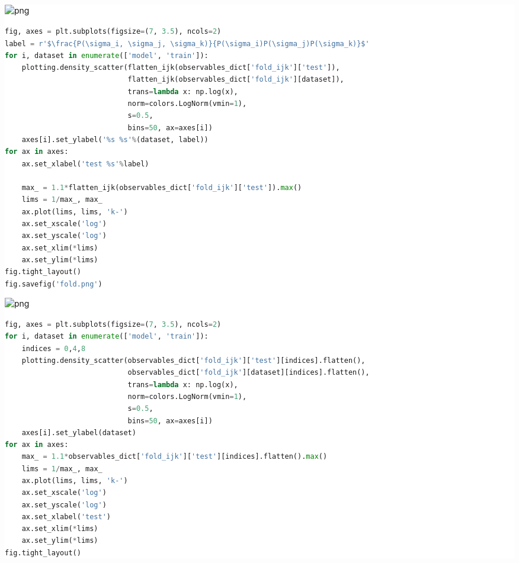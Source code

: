 
![png](notebook_files/maxent_analysis_23_0.png)



```python
fig, axes = plt.subplots(figsize=(7, 3.5), ncols=2)
label = r'$\frac{P(\sigma_i, \sigma_j, \sigma_k)}{P(\sigma_i)P(\sigma_j)P(\sigma_k)}$'
for i, dataset in enumerate(['model', 'train']):
    plotting.density_scatter(flatten_ijk(observables_dict['fold_ijk']['test']),
                             flatten_ijk(observables_dict['fold_ijk'][dataset]),
                             trans=lambda x: np.log(x),
                             norm=colors.LogNorm(vmin=1),
                             s=0.5,
                             bins=50, ax=axes[i])
    axes[i].set_ylabel('%s %s'%(dataset, label))
for ax in axes:
    ax.set_xlabel('test %s'%label)
    
    max_ = 1.1*flatten_ijk(observables_dict['fold_ijk']['test']).max()
    lims = 1/max_, max_
    ax.plot(lims, lims, 'k-')
    ax.set_xscale('log')
    ax.set_yscale('log')
    ax.set_xlim(*lims)
    ax.set_ylim(*lims)
fig.tight_layout()
fig.savefig('fold.png')
```


![png](notebook_files/maxent_analysis_24_0.png)



```python
fig, axes = plt.subplots(figsize=(7, 3.5), ncols=2)
for i, dataset in enumerate(['model', 'train']):
    indices = 0,4,8
    plotting.density_scatter(observables_dict['fold_ijk']['test'][indices].flatten(),
                             observables_dict['fold_ijk'][dataset][indices].flatten(),
                             trans=lambda x: np.log(x),
                             norm=colors.LogNorm(vmin=1),
                             s=0.5,
                             bins=50, ax=axes[i])
    axes[i].set_ylabel(dataset)
for ax in axes:
    max_ = 1.1*observables_dict['fold_ijk']['test'][indices].flatten().max()
    lims = 1/max_, max_
    ax.plot(lims, lims, 'k-')
    ax.set_xscale('log')
    ax.set_yscale('log')
    ax.set_xlabel('test')
    ax.set_xlim(*lims)
    ax.set_ylim(*lims)
fig.tight_layout()
```
